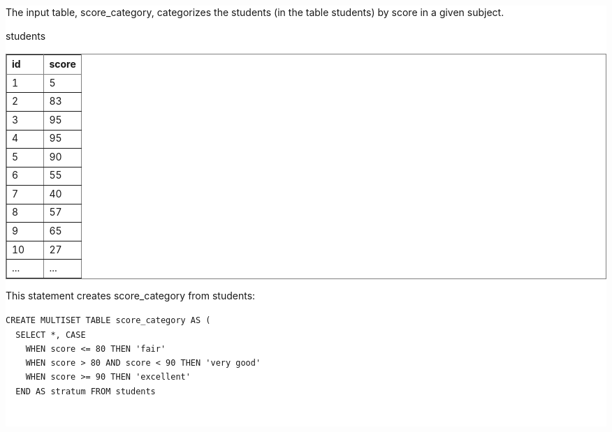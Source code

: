 <p class="p">The input table, score_category, categorizes the students (in the table students) by score in a given subject.</p><div class="tablenoborder"><table cellpadding="4" cellspacing="0" summary="" id="ysz1507743229601__table_dkm_jhq_t2b" class="table" frame="border" border="1" rules="all"><div class="caption"><span>students</span></div><colgroup span="1"><col style="width:50%" span="1"></col><col style="width:50%" span="1"></col></colgroup><thead class="thead" style="text-align:left;"><tr class="row"><th class="entry cellrowborder" style="vertical-align:top;" id="d285102e717" rowspan="1" colspan="1">id</th><th class="entry cellrowborder" style="vertical-align:top;" id="d285102e719" rowspan="1" colspan="1">score</th></tr></thead><tbody class="tbody"><tr class="row"><td class="entry cellrowborder" style="vertical-align:top;" headers="d285102e717" rowspan="1" colspan="1">1</td><td class="entry cellrowborder" style="vertical-align:top;" headers="d285102e719" rowspan="1" colspan="1">5</td></tr><tr class="row"><td class="entry cellrowborder" style="vertical-align:top;" headers="d285102e717" rowspan="1" colspan="1">2</td><td class="entry cellrowborder" style="vertical-align:top;" headers="d285102e719" rowspan="1" colspan="1">83</td></tr><tr class="row"><td class="entry cellrowborder" style="vertical-align:top;" headers="d285102e717" rowspan="1" colspan="1">3</td><td class="entry cellrowborder" style="vertical-align:top;" headers="d285102e719" rowspan="1" colspan="1">95</td></tr><tr class="row"><td class="entry cellrowborder" style="vertical-align:top;" headers="d285102e717" rowspan="1" colspan="1">4</td><td class="entry cellrowborder" style="vertical-align:top;" headers="d285102e719" rowspan="1" colspan="1">95</td></tr><tr class="row"><td class="entry cellrowborder" style="vertical-align:top;" headers="d285102e717" rowspan="1" colspan="1">5</td><td class="entry cellrowborder" style="vertical-align:top;" headers="d285102e719" rowspan="1" colspan="1">90</td></tr><tr class="row"><td class="entry cellrowborder" style="vertical-align:top;" headers="d285102e717" rowspan="1" colspan="1">6</td><td class="entry cellrowborder" style="vertical-align:top;" headers="d285102e719" rowspan="1" colspan="1">55</td></tr><tr class="row"><td class="entry cellrowborder" style="vertical-align:top;" headers="d285102e717" rowspan="1" colspan="1">7</td><td class="entry cellrowborder" style="vertical-align:top;" headers="d285102e719" rowspan="1" colspan="1">40</td></tr><tr class="row"><td class="entry cellrowborder" style="vertical-align:top;" headers="d285102e717" rowspan="1" colspan="1">8</td><td class="entry cellrowborder" style="vertical-align:top;" headers="d285102e719" rowspan="1" colspan="1">57</td></tr><tr class="row"><td class="entry cellrowborder" style="vertical-align:top;" headers="d285102e717" rowspan="1" colspan="1">9</td><td class="entry cellrowborder" style="vertical-align:top;" headers="d285102e719" rowspan="1" colspan="1">65</td></tr><tr class="row"><td class="entry cellrowborder" style="vertical-align:top;" headers="d285102e717" rowspan="1" colspan="1">10</td><td class="entry cellrowborder" style="vertical-align:top;" headers="d285102e719" rowspan="1" colspan="1">27</td></tr><tr class="row"><td class="entry cellrowborder" style="vertical-align:top;" headers="d285102e717" rowspan="1" colspan="1">...</td><td class="entry cellrowborder" style="vertical-align:top;" headers="d285102e719" rowspan="1" colspan="1">...</td></tr></tbody></table></div>
<p class="p">This statement creates score_category from students:</p><pre class="pre codeblock" xml:space="preserve"><code>CREATE MULTISET TABLE score_category AS (
  SELECT *, CASE
    WHEN score <= 80 THEN 'fair'
    WHEN score > 80 AND score < 90 THEN 'very good'
    WHEN score >= 90 THEN 'excellent'
  END AS stratum FROM students